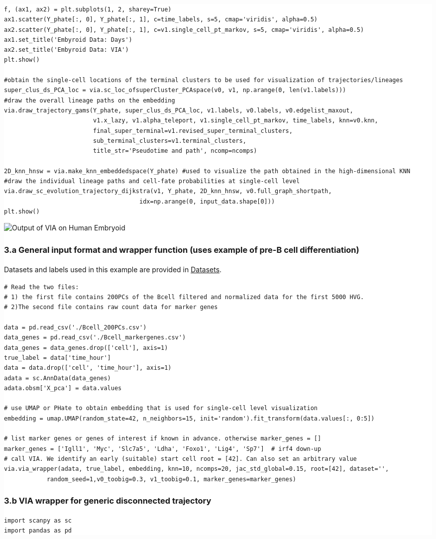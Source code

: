 ```
f, (ax1, ax2) = plt.subplots(1, 2, sharey=True)
ax1.scatter(Y_phate[:, 0], Y_phate[:, 1], c=time_labels, s=5, cmap='viridis', alpha=0.5)
ax2.scatter(Y_phate[:, 0], Y_phate[:, 1], c=v1.single_cell_pt_markov, s=5, cmap='viridis', alpha=0.5)
ax1.set_title('Embyroid Data: Days')
ax2.set_title('Embyroid Data: VIA')
plt.show()

#obtain the single-cell locations of the terminal clusters to be used for visualization of trajectories/lineages 
super_clus_ds_PCA_loc = via.sc_loc_ofsuperCluster_PCAspace(v0, v1, np.arange(0, len(v1.labels)))
#draw the overall lineage paths on the embedding
via.draw_trajectory_gams(Y_phate, super_clus_ds_PCA_loc, v1.labels, v0.labels, v0.edgelist_maxout,
                         v1.x_lazy, v1.alpha_teleport, v1.single_cell_pt_markov, time_labels, knn=v0.knn,
                         final_super_terminal=v1.revised_super_terminal_clusters,
                         sub_terminal_clusters=v1.terminal_clusters,
                         title_str='Pseudotime and path', ncomp=ncomps)

2D_knn_hnsw = via.make_knn_embeddedspace(Y_phate) #used to visualize the path obtained in the high-dimensional KNN
#draw the individual lineage paths and cell-fate probabilities at single-cell level 
via.draw_sc_evolution_trajectory_dijkstra(v1, Y_phate, 2D_knn_hnsw, v0.full_graph_shortpath,
                                      idx=np.arange(0, input_data.shape[0]))
plt.show()
```
![Output of VIA on Human Embryoid](https://github.com/ShobiStassen/VIA/blob/master/Figures/EB_fig1.png?raw=true)
### 3.a General input format and wrapper function (uses example of pre-B cell differentiation) 
Datasets and labels used in this example are provided in [Datasets](https://github.com/ShobiStassen/VIA/tree/master/Datasets).

```
# Read the two files:
# 1) the first file contains 200PCs of the Bcell filtered and normalized data for the first 5000 HVG.
# 2)The second file contains raw count data for marker genes

data = pd.read_csv('./Bcell_200PCs.csv')
data_genes = pd.read_csv('./Bcell_markergenes.csv')
data_genes = data_genes.drop(['cell'], axis=1)
true_label = data['time_hour']
data = data.drop(['cell', 'time_hour'], axis=1)
adata = sc.AnnData(data_genes)
adata.obsm['X_pca'] = data.values

# use UMAP or PHate to obtain embedding that is used for single-cell level visualization
embedding = umap.UMAP(random_state=42, n_neighbors=15, init='random').fit_transform(data.values[:, 0:5])

# list marker genes or genes of interest if known in advance. otherwise marker_genes = []
marker_genes = ['Igll1', 'Myc', 'Slc7a5', 'Ldha', 'Foxo1', 'Lig4', 'Sp7']  # irf4 down-up
# call VIA. We identify an early (suitable) start cell root = [42]. Can also set an arbitrary value
via.via_wrapper(adata, true_label, embedding, knn=10, ncomps=20, jac_std_global=0.15, root=[42], dataset='',
            random_seed=1,v0_toobig=0.3, v1_toobig=0.1, marker_genes=marker_genes)
```
### 3.b VIA wrapper for generic disconnected trajectory
```
import scanpy as sc
import pandas as pd

```